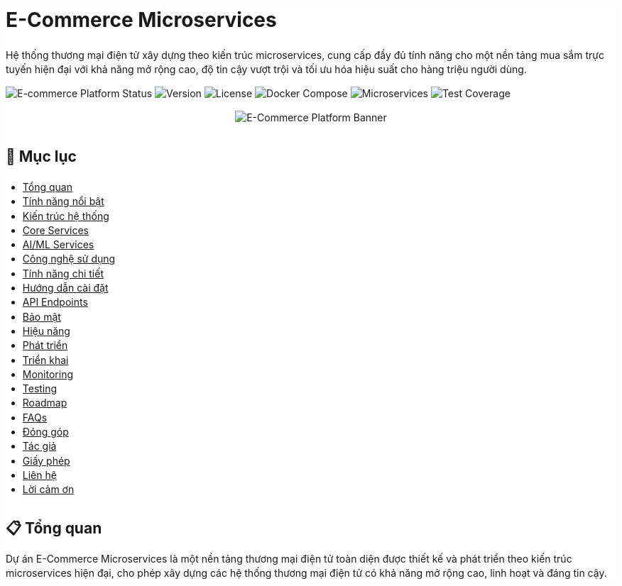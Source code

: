 # E-Commerce Microservices

Hệ thống thương mại điện tử xây dựng theo kiến trúc microservices, cung cấp đầy đủ tính năng cho một nền tảng mua sắm trực tuyến hiện đại với khả năng mở rộng cao, độ tin cậy vượt trội và tối ưu hóa hiệu suất cho hàng triệu người dùng.

![E-commerce Platform Status](https://img.shields.io/badge/status-in%20development-yellow)
![Version](https://img.shields.io/badge/version-1.0.0--beta-blue)
![License](https://img.shields.io/badge/license-MIT-green)
![Docker Compose](https://img.shields.io/badge/docker--compose-v2.10%2B-brightgreen)
![Microservices](https://img.shields.io/badge/microservices-15%2B-orange)
![Test Coverage](https://img.shields.io/badge/test%20coverage-85%25-success)

<p align="center">
  <img src="https://via.placeholder.com/1200x400?text=E-Commerce+Microservices+Platform" alt="E-Commerce Platform Banner" width="1200"/>
</p>

## 📑 Mục lục

- [Tổng quan](#-tổng-quan)
- [Tính năng nổi bật](#-tính-năng-nổi-bật)
- [Kiến trúc hệ thống](#️-kiến-trúc-hệ-thống)
- [Core Services](#-core-services)
- [AI/ML Services](#-aiml-services)
- [Công nghệ sử dụng](#-công-nghệ-sử-dụng)
- [Tính năng chi tiết](#-tính-năng-chi-tiết)
- [Hướng dẫn cài đặt](#-hướng-dẫn-cài-đặt)
- [API Endpoints](#-api-endpoints-chi-tiết)
- [Bảo mật](#-bảo-mật)
- [Hiệu năng](#-hiệu-năng-và-optimizations)
- [Phát triển](#️-phát-triển)
- [Triển khai](#-triển-khai)
- [Monitoring](#-monitoring-và-logging)
- [Testing](#-testing)
- [Roadmap](#-roadmap)
- [FAQs](#-faqs)
- [Đóng góp](#-đóng-góp)
- [Tác giả](#-tác-giả)
- [Giấy phép](#-giấy-phép)
- [Liên hệ](#-liên-hệ)
- [Lời cảm ơn](#-lời-cảm-ơn)

## 📋 Tổng quan

Dự án E-Commerce Microservices là một nền tảng thương mại điện tử toàn diện được thiết kế và phát triển theo kiến trúc microservices hiện đại, cho phép xây dựng các hệ thống thương mại điện tử có khả năng mở rộng cao, linh hoạt và đáng tin cậy.

